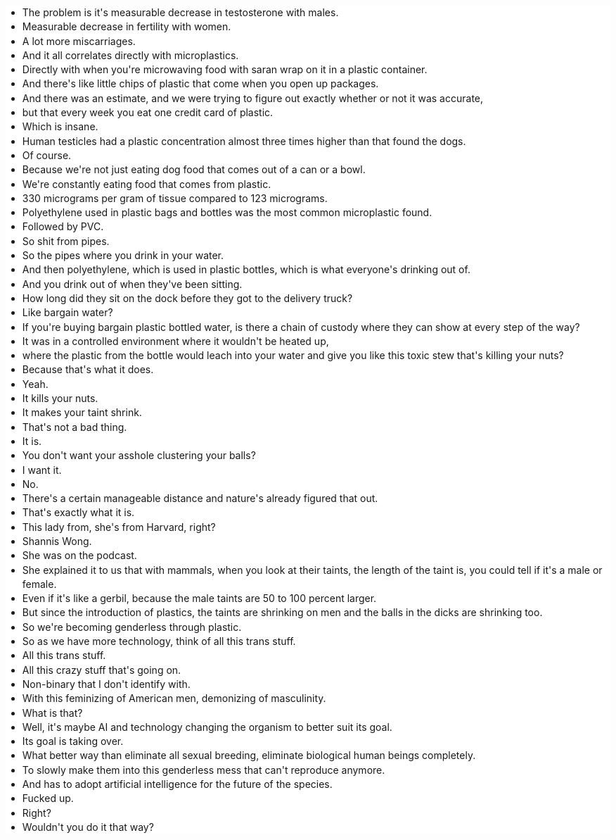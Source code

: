 *  The problem is it's measurable decrease in testosterone with males.
*  Measurable decrease in fertility with women.
*  A lot more miscarriages.
*  And it all correlates directly with microplastics.
*  Directly with when you're microwaving food with saran wrap on it in a plastic container.
*  And there's like little chips of plastic that come when you open up packages.
*  And there was an estimate, and we were trying to figure out exactly whether or not it was accurate,
*  but that every week you eat one credit card of plastic.
*  Which is insane.
*  Human testicles had a plastic concentration almost three times higher than that found the dogs.
*  Of course.
*  Because we're not just eating dog food that comes out of a can or a bowl.
*  We're constantly eating food that comes from plastic.
*  330 micrograms per gram of tissue compared to 123 micrograms.
*  Polyethylene used in plastic bags and bottles was the most common microplastic found.
*  Followed by PVC.
*  So shit from pipes.
*  So the pipes where you drink in your water.
*  And then polyethylene, which is used in plastic bottles, which is what everyone's drinking out of.
*  And you drink out of when they've been sitting.
*  How long did they sit on the dock before they got to the delivery truck?
*  Like bargain water?
*  If you're buying bargain plastic bottled water, is there a chain of custody where they can show at every step of the way?
*  It was in a controlled environment where it wouldn't be heated up,
*  where the plastic from the bottle would leach into your water and give you like this toxic stew that's killing your nuts?
*  Because that's what it does.
*  Yeah.
*  It kills your nuts.
*  It makes your taint shrink.
*  That's not a bad thing.
*  It is.
*  You don't want your asshole clustering your balls?
*  I want it.
*  No.
*  There's a certain manageable distance and nature's already figured that out.
*  That's exactly what it is.
*  This lady from, she's from Harvard, right?
*  Shannis Wong.
*  She was on the podcast.
*  She explained it to us that with mammals, when you look at their taints, the length of the taint is, you could tell if it's a male or female.
*  Even if it's like a gerbil, because the male taints are 50 to 100 percent larger.
*  But since the introduction of plastics, the taints are shrinking on men and the balls in the dicks are shrinking too.
*  So we're becoming genderless through plastic.
*  So as we have more technology, think of all this trans stuff.
*  All this trans stuff.
*  All this crazy stuff that's going on.
*  Non-binary that I don't identify with.
*  With this feminizing of American men, demonizing of masculinity.
*  What is that?
*  Well, it's maybe AI and technology changing the organism to better suit its goal.
*  Its goal is taking over.
*  What better way than eliminate all sexual breeding, eliminate biological human beings completely.
*  To slowly make them into this genderless mess that can't reproduce anymore.
*  And has to adopt artificial intelligence for the future of the species.
*  Fucked up.
*  Right?
*  Wouldn't you do it that way?